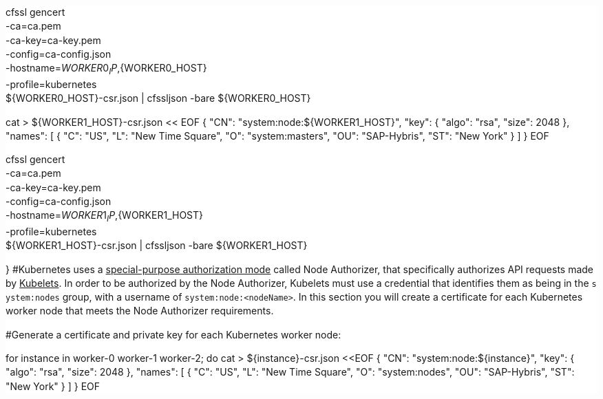 cfssl gencert \
  -ca=ca.pem \
  -ca-key=ca-key.pem \
  -config=ca-config.json \
  -hostname=${WORKER0_IP},${WORKER0_HOST} \
  -profile=kubernetes \
  ${WORKER0_HOST}-csr.json | cfssljson -bare ${WORKER0_HOST}

cat > ${WORKER1_HOST}-csr.json << EOF
{
  "CN": "system:node:${WORKER1_HOST}",
  "key": {
    "algo": "rsa",
    "size": 2048
  },
  "names": [
    {
      "C": "US",
      "L": "New Time Square",
      "O": "system:masters",
      "OU": "SAP-Hybris",
      "ST": "New York"
    }
  ]
}
EOF

cfssl gencert \
  -ca=ca.pem \
  -ca-key=ca-key.pem \
  -config=ca-config.json \
  -hostname=${WORKER1_IP},${WORKER1_HOST} \
  -profile=kubernetes \
  ${WORKER1_HOST}-csr.json | cfssljson -bare ${WORKER1_HOST}

}
#Kubernetes uses a [special-purpose authorization mode](https://kubernetes.io/docs/admin/authorization/node/) called Node Authorizer, that specifically authorizes API requests made by [Kubelets](https://kubernetes.io/docs/concepts/overview/components/#kubelet). In order to be authorized by the Node Authorizer, Kubelets must use a credential that identifies them as being in the `system:nodes` group, with a username of `system:node:<nodeName>`. In this section you will create a certificate for each Kubernetes worker node that meets the Node Authorizer requirements.

#Generate a certificate and private key for each Kubernetes worker node:

for instance in worker-0 worker-1 worker-2; do
cat > ${instance}-csr.json <<EOF
{
  "CN": "system:node:${instance}",
  "key": {
    "algo": "rsa",
    "size": 2048
  },
  "names": [
    {
      "C": "US",
      "L": "New Time Square",
      "O": "system:nodes",
      "OU": "SAP-Hybris",
      "ST": "New York"
    }
  ]
}
EOF
